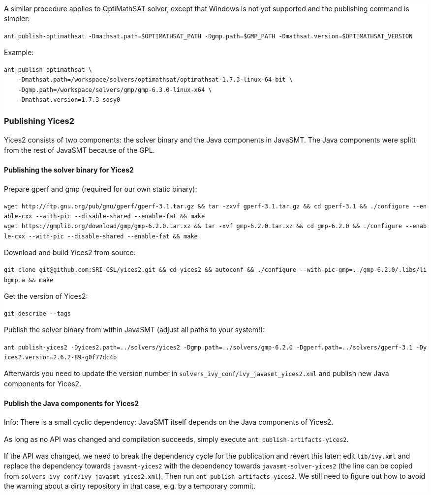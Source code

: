 A similar procedure applies to [OptiMathSAT](http://optimathsat.disi.unitn.it/) solver,
except that Windows is not yet supported and the publishing command is simpler:
```
ant publish-optimathsat -Dmathsat.path=$OPTIMATHSAT_PATH -Dgmp.path=$GMP_PATH -Dmathsat.version=$OPTIMATHSAT_VERSION
```
Example:
```
ant publish-optimathsat \
    -Dmathsat.path=/workspace/solvers/optimathsat/optimathsat-1.7.3-linux-64-bit \
    -Dgmp.path=/workspace/solvers/gmp/gmp-6.3.0-linux-x64 \
    -Dmathsat.version=1.7.3-sosy0
```


### Publishing Yices2

Yices2 consists of two components: the solver binary and the Java components in JavaSMT.
The Java components were splitt from the rest of JavaSMT because of the GPL.

#### Publishing the solver binary for Yices2

Prepare gperf and gmp (required for our own static binary):
```
wget http://ftp.gnu.org/pub/gnu/gperf/gperf-3.1.tar.gz && tar -zxvf gperf-3.1.tar.gz && cd gperf-3.1 && ./configure --enable-cxx --with-pic --disable-shared --enable-fat && make
wget https://gmplib.org/download/gmp/gmp-6.2.0.tar.xz && tar -xvf gmp-6.2.0.tar.xz && cd gmp-6.2.0 && ./configure --enable-cxx --with-pic --disable-shared --enable-fat && make
```

Download and build Yices2 from source:
```
git clone git@github.com:SRI-CSL/yices2.git && cd yices2 && autoconf && ./configure --with-pic-gmp=../gmp-6.2.0/.libs/libgmp.a && make
```

Get the version of Yices2:
```
git describe --tags
```

Publish the solver binary from within JavaSMT (adjust all paths to your system!):
```
ant publish-yices2 -Dyices2.path=../solvers/yices2 -Dgmp.path=../solvers/gmp-6.2.0 -Dgperf.path=../solvers/gperf-3.1 -Dyices2.version=2.6.2-89-g0f77dc4b
```

Afterwards you need to update the version number in `solvers_ivy_conf/ivy_javasmt_yices2.xml` and publish new Java components for Yices2.

#### Publish the Java components for Yices2

Info: There is a small cyclic dependency: JavaSMT itself depends on the Java components of Yices2.

As long as no API was changed and compilation succeeds, simply execute `ant publish-artifacts-yices2`.

If the API was changed, we need to break the dependency cycle for the publication and revert this later:
edit `lib/ivy.xml` and replace the dependency towards `javasmt-yices2` with the dependency towards `javasmt-solver-yices2`
(the line can be copied from `solvers_ivy_conf/ivy_javasmt_yices2.xml`).
Then run `ant publish-artifacts-yices2`.
We still need to figure out how to avoid the warning about a dirty repository in that case, e.g. by a temporary commit.

[Ivy Repository]: http://www.sosy-lab.org/ivy/org.sosy_lab/
